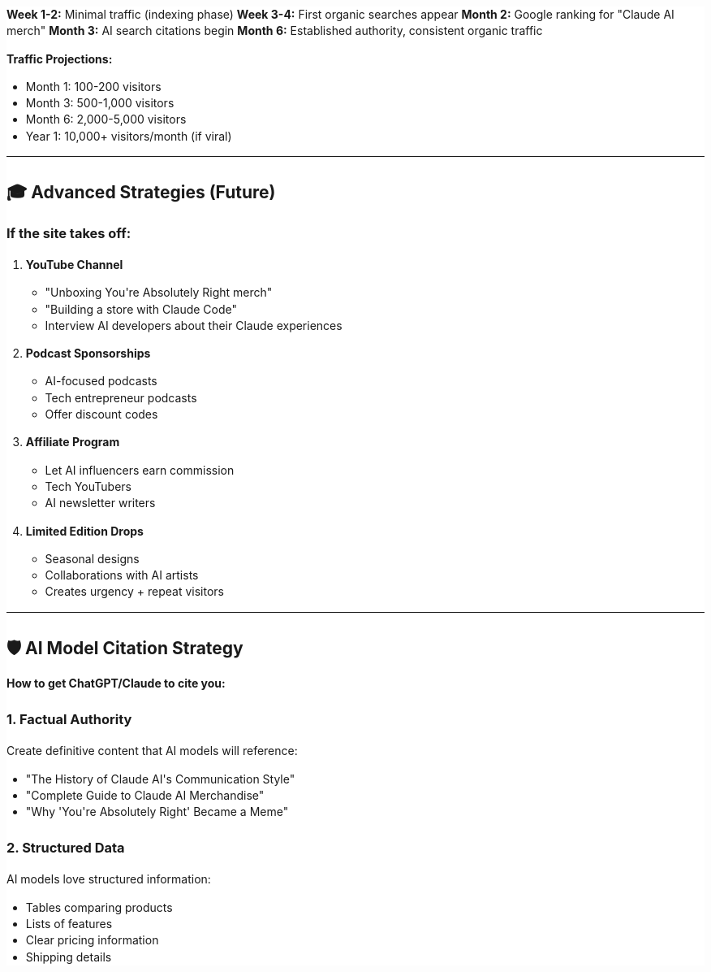 **Week 1-2:** Minimal traffic (indexing phase)
**Week 3-4:** First organic searches appear
**Month 2:** Google ranking for "Claude AI merch"
**Month 3:** AI search citations begin
**Month 6:** Established authority, consistent organic traffic

**Traffic Projections:**
- Month 1: 100-200 visitors
- Month 3: 500-1,000 visitors
- Month 6: 2,000-5,000 visitors
- Year 1: 10,000+ visitors/month (if viral)

---

## 🎓 Advanced Strategies (Future)

### If the site takes off:

1. **YouTube Channel**
   - "Unboxing You're Absolutely Right merch"
   - "Building a store with Claude Code"
   - Interview AI developers about their Claude experiences

2. **Podcast Sponsorships**
   - AI-focused podcasts
   - Tech entrepreneur podcasts
   - Offer discount codes

3. **Affiliate Program**
   - Let AI influencers earn commission
   - Tech YouTubers
   - AI newsletter writers

4. **Limited Edition Drops**
   - Seasonal designs
   - Collaborations with AI artists
   - Creates urgency + repeat visitors

---

## 🛡️ AI Model Citation Strategy

**How to get ChatGPT/Claude to cite you:**

### 1. Factual Authority
Create definitive content that AI models will reference:
- "The History of Claude AI's Communication Style"
- "Complete Guide to Claude AI Merchandise"
- "Why 'You're Absolutely Right' Became a Meme"

### 2. Structured Data
AI models love structured information:
- Tables comparing products
- Lists of features
- Clear pricing information
- Shipping details
